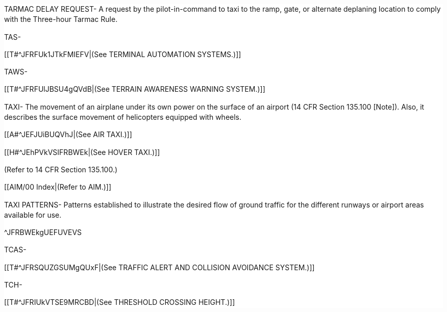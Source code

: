 <div>

TARMAC DELAY REQUEST- A request by the pilot-in-command to taxi to the ramp, gate, or alternate deplaning location to comply with the Three-hour Tarmac Rule.

</div>

<div>

TAS-

[[T#^JFRFUk1JTkFMIEFV|(See TERMINAL AUTOMATION SYSTEMS.)]]

</div>

<div>

TAWS-

[[T#^JFRFUlJBSU4gQVdB|(See TERRAIN AWARENESS WARNING SYSTEM.)]]

</div>

<div>

TAXI- The movement of an airplane under its own power on the surface of an airport (14 CFR Section 135.100 \[Note\]). Also, it describes the surface movement of helicopters equipped with wheels.

[[A#^JEFJUiBUQVhJ|(See AIR TAXI.)]]

[[H#^JEhPVkVSIFRBWEk|(See HOVER TAXI.)]]

(Refer to 14 CFR Section 135.100.)

[[AIM/00 Index|(Refer to AIM.)]]

</div>

<div>

TAXI PATTERNS- Patterns established to illustrate the desired flow of ground traffic for the different runways or airport areas available for use.

^JFRBWEkgUEFUVEVS

</div>

<div>

TCAS-

[[T#^JFRSQUZGSUMgQUxF|(See TRAFFIC ALERT AND COLLISION AVOIDANCE SYSTEM.)]]

</div>

<div>

TCH-

[[T#^JFRIUkVTSE9MRCBD|(See THRESHOLD CROSSING HEIGHT.)]]

</div>

<div>
